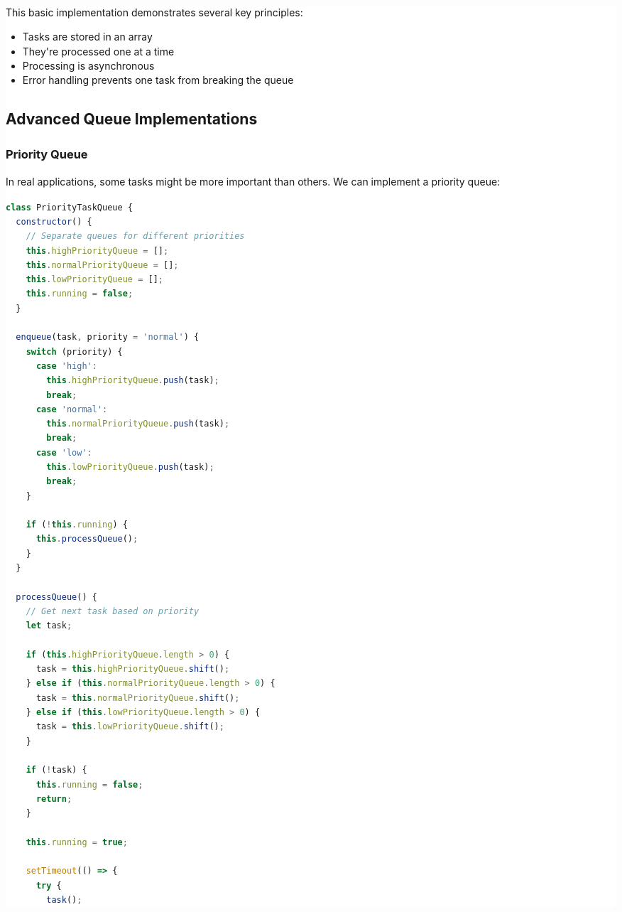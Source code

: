 This basic implementation demonstrates several key principles:

* Tasks are stored in an array
* They're processed one at a time
* Processing is asynchronous
* Error handling prevents one task from breaking the queue

## Advanced Queue Implementations

### Priority Queue

In real applications, some tasks might be more important than others. We can implement a priority queue:

```javascript
class PriorityTaskQueue {
  constructor() {
    // Separate queues for different priorities
    this.highPriorityQueue = [];
    this.normalPriorityQueue = [];
    this.lowPriorityQueue = [];
    this.running = false;
  }

  enqueue(task, priority = 'normal') {
    switch (priority) {
      case 'high':
        this.highPriorityQueue.push(task);
        break;
      case 'normal':
        this.normalPriorityQueue.push(task);
        break;
      case 'low':
        this.lowPriorityQueue.push(task);
        break;
    }
  
    if (!this.running) {
      this.processQueue();
    }
  }

  processQueue() {
    // Get next task based on priority
    let task;
  
    if (this.highPriorityQueue.length > 0) {
      task = this.highPriorityQueue.shift();
    } else if (this.normalPriorityQueue.length > 0) {
      task = this.normalPriorityQueue.shift();
    } else if (this.lowPriorityQueue.length > 0) {
      task = this.lowPriorityQueue.shift();
    }
  
    if (!task) {
      this.running = false;
      return;
    }

    this.running = true;
  
    setTimeout(() => {
      try {
        task();
```